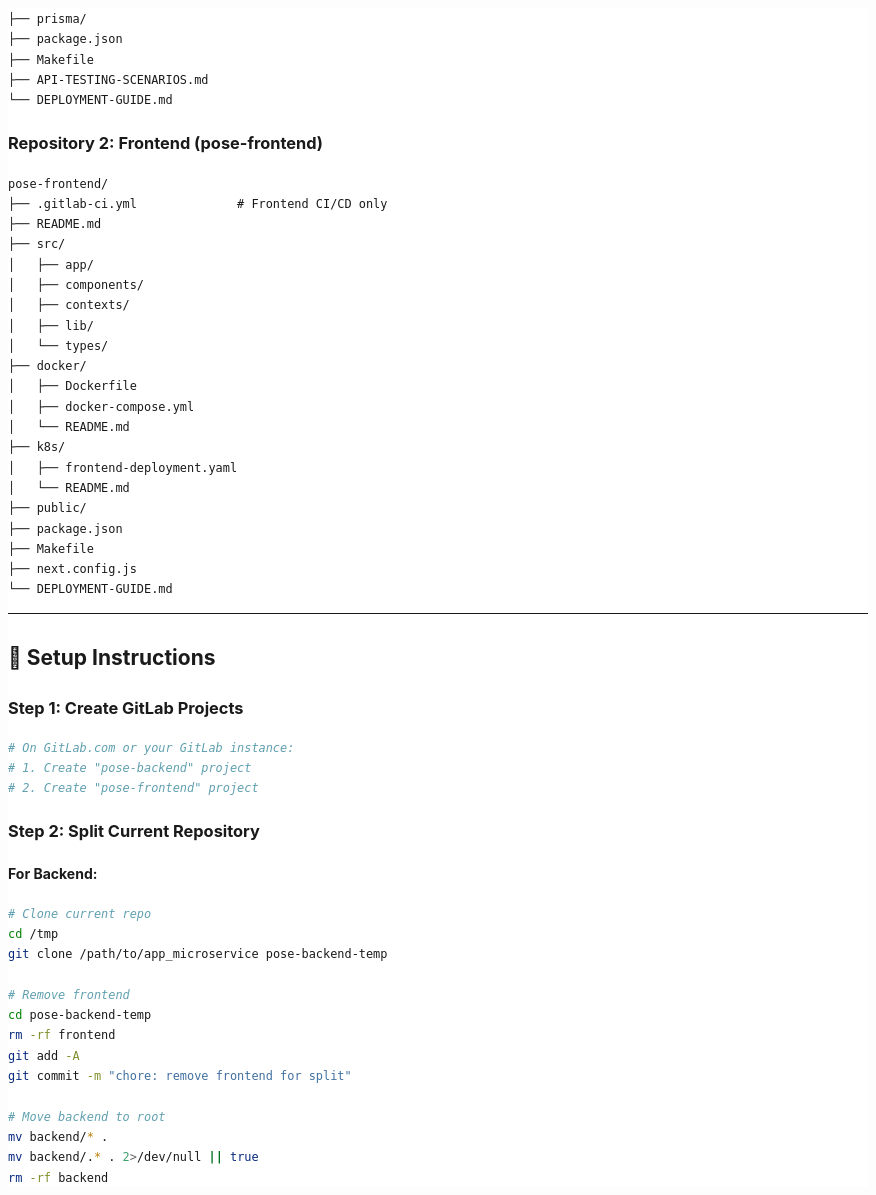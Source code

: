 ```
├── prisma/
├── package.json
├── Makefile
├── API-TESTING-SCENARIOS.md
└── DEPLOYMENT-GUIDE.md
```

### **Repository 2: Frontend (pose-frontend)**

```
pose-frontend/
├── .gitlab-ci.yml              # Frontend CI/CD only
├── README.md
├── src/
│   ├── app/
│   ├── components/
│   ├── contexts/
│   ├── lib/
│   └── types/
├── docker/
│   ├── Dockerfile
│   ├── docker-compose.yml
│   └── README.md
├── k8s/
│   ├── frontend-deployment.yaml
│   └── README.md
├── public/
├── package.json
├── Makefile
├── next.config.js
└── DEPLOYMENT-GUIDE.md
```

---

## 🔧 Setup Instructions

### **Step 1: Create GitLab Projects**

```bash
# On GitLab.com or your GitLab instance:
# 1. Create "pose-backend" project
# 2. Create "pose-frontend" project
```

### **Step 2: Split Current Repository**

#### **For Backend:**

```bash
# Clone current repo
cd /tmp
git clone /path/to/app_microservice pose-backend-temp

# Remove frontend
cd pose-backend-temp
rm -rf frontend
git add -A
git commit -m "chore: remove frontend for split"

# Move backend to root
mv backend/* .
mv backend/.* . 2>/dev/null || true
rm -rf backend
```